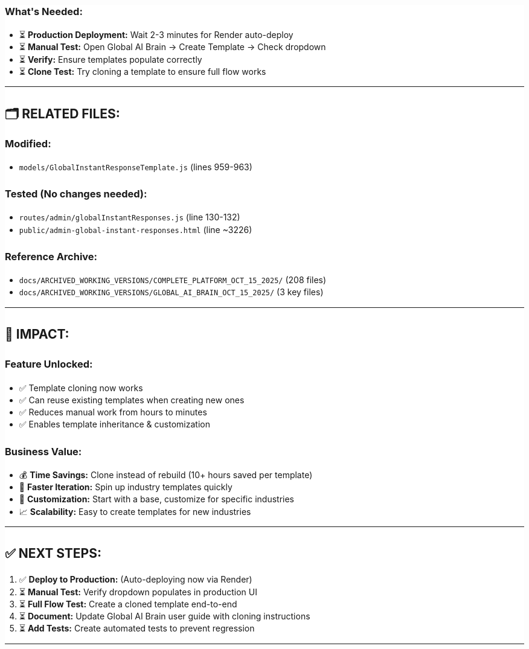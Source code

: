 ### **What's Needed:**
- ⏳ **Production Deployment:** Wait 2-3 minutes for Render auto-deploy
- ⏳ **Manual Test:** Open Global AI Brain → Create Template → Check dropdown
- ⏳ **Verify:** Ensure templates populate correctly
- ⏳ **Clone Test:** Try cloning a template to ensure full flow works

---

## 🗂️ **RELATED FILES:**

### **Modified:**
- `models/GlobalInstantResponseTemplate.js` (lines 959-963)

### **Tested (No changes needed):**
- `routes/admin/globalInstantResponses.js` (line 130-132)
- `public/admin-global-instant-responses.html` (line ~3226)

### **Reference Archive:**
- `docs/ARCHIVED_WORKING_VERSIONS/COMPLETE_PLATFORM_OCT_15_2025/` (208 files)
- `docs/ARCHIVED_WORKING_VERSIONS/GLOBAL_AI_BRAIN_OCT_15_2025/` (3 key files)

---

## 🎉 **IMPACT:**

### **Feature Unlocked:**
- ✅ Template cloning now works
- ✅ Can reuse existing templates when creating new ones
- ✅ Reduces manual work from hours to minutes
- ✅ Enables template inheritance & customization

### **Business Value:**
- 💰 **Time Savings:** Clone instead of rebuild (10+ hours saved per template)
- 🚀 **Faster Iteration:** Spin up industry templates quickly
- 🎨 **Customization:** Start with a base, customize for specific industries
- 📈 **Scalability:** Easy to create templates for new industries

---

## ✅ **NEXT STEPS:**

1. ✅ **Deploy to Production:** (Auto-deploying now via Render)
2. ⏳ **Manual Test:** Verify dropdown populates in production UI
3. ⏳ **Full Flow Test:** Create a cloned template end-to-end
4. ⏳ **Document:** Update Global AI Brain user guide with cloning instructions
5. ⏳ **Add Tests:** Create automated tests to prevent regression

---
